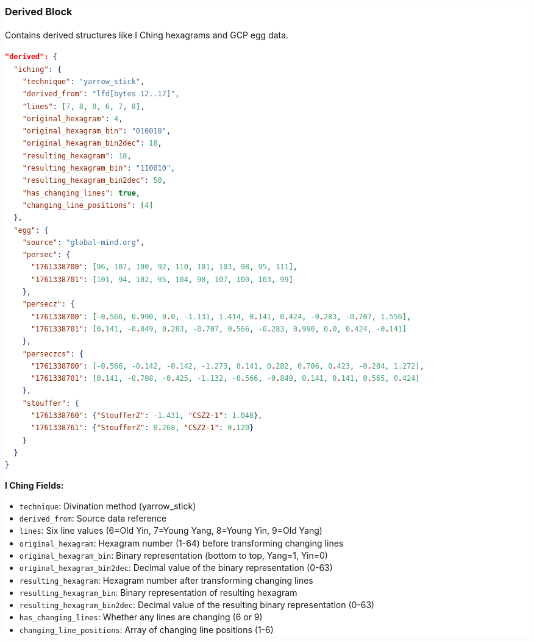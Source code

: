 ### Derived Block

Contains derived structures like I Ching hexagrams and GCP egg data.

```json
"derived": {
  "iching": {
    "technique": "yarrow_stick",
    "derived_from": "lfd[bytes 12..17]",
    "lines": [7, 8, 8, 6, 7, 8],
    "original_hexagram": 4,
    "original_hexagram_bin": "010010",
    "original_hexagram_bin2dec": 18,
    "resulting_hexagram": 18,
    "resulting_hexagram_bin": "110010",
    "resulting_hexagram_bin2dec": 50,
    "has_changing_lines": true,
    "changing_line_positions": [4]
  },
  "egg": {
    "source": "global-mind.org",
    "persec": {
      "1761338700": [96, 107, 100, 92, 110, 101, 103, 98, 95, 111],
      "1761338701": [101, 94, 102, 95, 104, 98, 107, 100, 103, 99]
    },
    "persecz": {
      "1761338700": [-0.566, 0.990, 0.0, -1.131, 1.414, 0.141, 0.424, -0.283, -0.707, 1.556],
      "1761338701": [0.141, -0.849, 0.283, -0.707, 0.566, -0.283, 0.990, 0.0, 0.424, -0.141]
    },
    "perseczcs": {
      "1761338700": [-0.566, -0.142, -0.142, -1.273, 0.141, 0.282, 0.706, 0.423, -0.284, 1.272],
      "1761338701": [0.141, -0.708, -0.425, -1.132, -0.566, -0.849, 0.141, 0.141, 0.565, 0.424]
    },
    "stouffer": {
      "1761338760": {"StoufferZ": -1.431, "CSZ2-1": 1.048},
      "1761338761": {"StoufferZ": 0.268, "CSZ2-1": 0.120}
    }
  }
}
```

**I Ching Fields:**
- `technique`: Divination method (yarrow_stick)
- `derived_from`: Source data reference
- `lines`: Six line values (6=Old Yin, 7=Young Yang, 8=Young Yin, 9=Old Yang)
- `original_hexagram`: Hexagram number (1-64) before transforming changing lines
- `original_hexagram_bin`: Binary representation (bottom to top, Yang=1, Yin=0)
- `original_hexagram_bin2dec`: Decimal value of the binary representation (0-63)
- `resulting_hexagram`: Hexagram number after transforming changing lines
- `resulting_hexagram_bin`: Binary representation of resulting hexagram
- `resulting_hexagram_bin2dec`: Decimal value of the resulting binary representation (0-63)
- `has_changing_lines`: Whether any lines are changing (6 or 9)
- `changing_line_positions`: Array of changing line positions (1-6)
